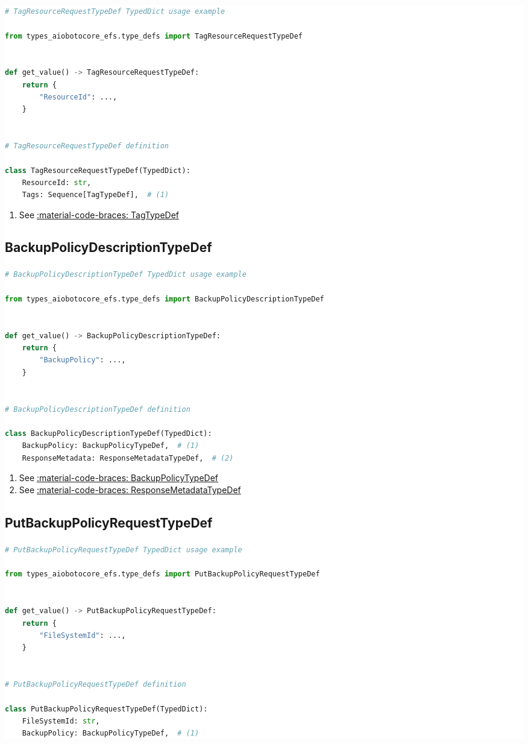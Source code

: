 ```python
# TagResourceRequestTypeDef TypedDict usage example

from types_aiobotocore_efs.type_defs import TagResourceRequestTypeDef


def get_value() -> TagResourceRequestTypeDef:
    return {
        "ResourceId": ...,
    }


# TagResourceRequestTypeDef definition

class TagResourceRequestTypeDef(TypedDict):
    ResourceId: str,
    Tags: Sequence[TagTypeDef],  # (1)
```

1. See [:material-code-braces: TagTypeDef](./type_defs.md#tagtypedef) 
## BackupPolicyDescriptionTypeDef

```python
# BackupPolicyDescriptionTypeDef TypedDict usage example

from types_aiobotocore_efs.type_defs import BackupPolicyDescriptionTypeDef


def get_value() -> BackupPolicyDescriptionTypeDef:
    return {
        "BackupPolicy": ...,
    }


# BackupPolicyDescriptionTypeDef definition

class BackupPolicyDescriptionTypeDef(TypedDict):
    BackupPolicy: BackupPolicyTypeDef,  # (1)
    ResponseMetadata: ResponseMetadataTypeDef,  # (2)
```

1. See [:material-code-braces: BackupPolicyTypeDef](./type_defs.md#backuppolicytypedef) 
2. See [:material-code-braces: ResponseMetadataTypeDef](./type_defs.md#responsemetadatatypedef) 
## PutBackupPolicyRequestTypeDef

```python
# PutBackupPolicyRequestTypeDef TypedDict usage example

from types_aiobotocore_efs.type_defs import PutBackupPolicyRequestTypeDef


def get_value() -> PutBackupPolicyRequestTypeDef:
    return {
        "FileSystemId": ...,
    }


# PutBackupPolicyRequestTypeDef definition

class PutBackupPolicyRequestTypeDef(TypedDict):
    FileSystemId: str,
    BackupPolicy: BackupPolicyTypeDef,  # (1)
```
